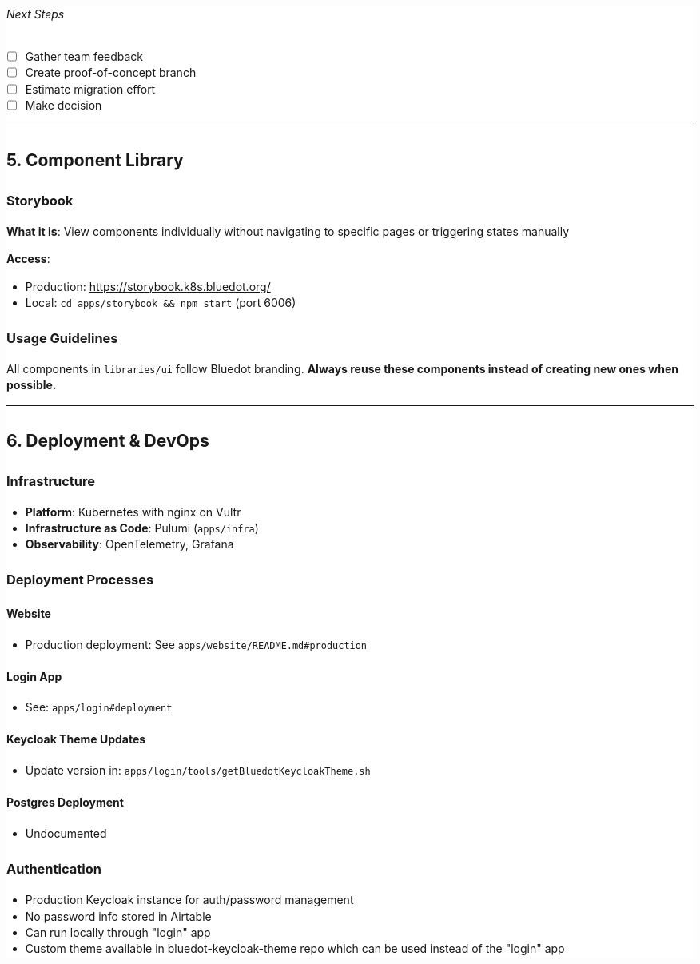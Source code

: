 ###### Next Steps
- [ ] Gather team feedback
- [ ] Create proof-of-concept branch
- [ ] Estimate migration effort
- [ ] Make decision

---

## 5. Component Library

### Storybook

**What it is**: View components individually without navigating to specific pages or triggering states manually

**Access**:
- Production: https://storybook.k8s.bluedot.org/
- Local: `cd apps/storybook && npm start` (port 6006)

### Usage Guidelines

All components in `libraries/ui` follow Bluedot branding. **Always reuse these components instead of creating new ones when possible.**

---

## 6. Deployment & DevOps

### Infrastructure
- **Platform**: Kubernetes with nginx on Vultr
- **Infrastructure as Code**: Pulumi (`apps/infra`)
- **Observability**: OpenTelemetry, Grafana

### Deployment Processes

#### Website
- Production deployment: See `apps/website/README.md#production`

#### Login App
- See: `apps/login#deployment`

#### Keycloak Theme Updates
- Update version in: `apps/login/tools/getBluedotKeycloakTheme.sh`

#### Postgres Deployment
- Undocumented

### Authentication
- Production Keycloak instance for auth/password management
- No password info stored in Airtable
- Can run locally through "login" app
- Custom theme available in bluedot-keycloak-theme repo which can be used instead of the "login" app

